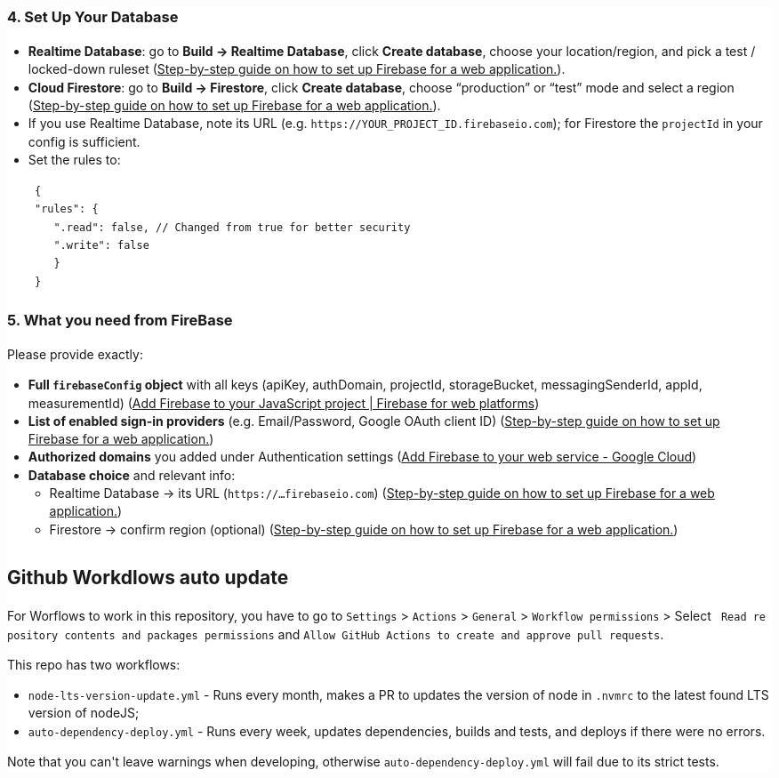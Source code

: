 
### 4. Set Up Your Database  
- **Realtime Database**: go to **Build → Realtime Database**, click **Create database**, choose your location/region, and pick a test / locked-down ruleset  ([Step-by-step guide on how to set up Firebase for a web application.](https://www.linkedin.com/pulse/step-by-step-guide-how-set-up-firebase-web-maryam-fatima-rajput-aufxf?utm_source=chatgpt.com)).  
- **Cloud Firestore**: go to **Build → Firestore**, click **Create database**, choose “production” or “test” mode and select a region  ([Step-by-step guide on how to set up Firebase for a web application.](https://www.linkedin.com/pulse/step-by-step-guide-how-set-up-firebase-web-maryam-fatima-rajput-aufxf?utm_source=chatgpt.com)).  
- If you use Realtime Database, note its URL (e.g. `https://YOUR_PROJECT_ID.firebaseio.com`); for Firestore the `projectId` in your config is sufficient.  
- Set the rules to:
  ```
   {
   "rules": {
      ".read": false, // Changed from true for better security
      ".write": false
      }
   }
  ```

### 5. What you need from FireBase
Please provide exactly:  
- **Full `firebaseConfig` object** with all keys (apiKey, authDomain, projectId, storageBucket, messagingSenderId, appId, measurementId)  ([Add Firebase to your JavaScript project | Firebase for web platforms](https://firebase.google.com/docs/web/setup?utm_source=chatgpt.com))  
- **List of enabled sign-in providers** (e.g. Email/Password, Google OAuth client ID)  ([Step-by-step guide on how to set up Firebase for a web application.](https://www.linkedin.com/pulse/step-by-step-guide-how-set-up-firebase-web-maryam-fatima-rajput-aufxf?utm_source=chatgpt.com))  
- **Authorized domains** you added under Authentication settings  ([Add Firebase to your web service - Google Cloud](https://cloud.google.com/appengine/docs/standard/python3/building-app/adding-firebase?utm_source=chatgpt.com))  
- **Database choice** and relevant info:  
  - Realtime Database → its URL (`https://…firebaseio.com`)  ([Step-by-step guide on how to set up Firebase for a web application.](https://www.linkedin.com/pulse/step-by-step-guide-how-set-up-firebase-web-maryam-fatima-rajput-aufxf?utm_source=chatgpt.com))  
  - Firestore → confirm region (optional)  ([Step-by-step guide on how to set up Firebase for a web application.](https://www.linkedin.com/pulse/step-by-step-guide-how-set-up-firebase-web-maryam-fatima-rajput-aufxf?utm_source=chatgpt.com))  

## Github Workdlows auto update

For Worflows to work in this repository, you have to go to `Settings` > `Actions` > `General` > `Workflow permissions` > Select ` Read repository contents and packages permissions` and `Allow GitHub Actions to create and approve pull requests`.

This repo has two workflows:

- `node-lts-version-update.yml` - Runs every month, makes a PR to updates the version of node in `.nvmrc` to the latest found LTS version of nodeJS;
- `auto-dependency-deploy.yml` - Runs every week, updates dependencies, builds and tests, and deploys if there were no errors.

Note that you can't leave warnings when developing, otherwise `auto-dependency-deploy.yml` will fail due to its strict tests.